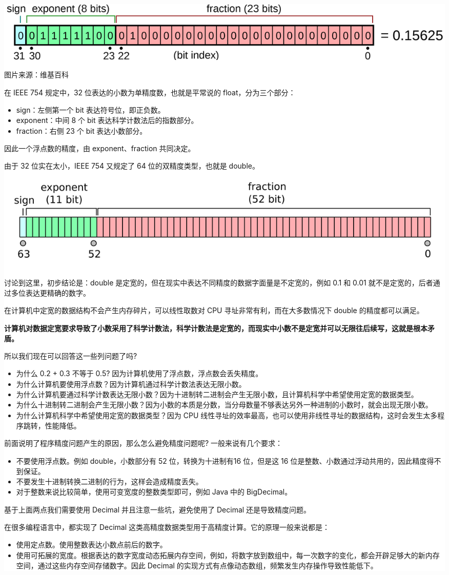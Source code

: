 ![](./high-precision-computing/single.png)

图片来源：维基百科

在 IEEE 754 规定中，32 位表达的小数为单精度数，也就是平常说的 float，分为三个部分：

- sign：左侧第一个 bit 表达符号位，即正负数。
- exponent：中间 8 个 bit 表达科学计数法后的指数部分。
- fraction：右侧 23 个 bit 表达小数部分。

因此一个浮点数的精度，由 exponent、fraction 共同决定。

由于 32 位实在太小，IEEE 754 又规定了 64 位的双精度类型，也就是 double。

![](./high-precision-computing/double.png)

讨论到这里，初步结论是：double 是定宽的，但在现实中表达不同精度的数据字面量是不定宽的，例如 0.1 和 0.01 就不是定宽的，后者通过多位表达更精确的数字。

在计算机中定宽的数据结构不会产生内存碎片，可以线性取数对 CPU 寻址非常有利，而在大多数情况下 double 的精度都可以满足。

**计算机对数据定宽要求导致了小数采用了科学计数法，科学计数法是定宽的，而现实中小数不是定宽并可以无限往后续写，这就是根本矛盾。**

所以我们现在可以回答这一些列问题了吗?

- 为什么 0.2 + 0.3 不等于 0.5? 因为计算机使用了浮点数，浮点数会丢失精度。
- 为什么计算机要使用浮点数？因为计算机通过科学计数法表达无限小数。
- 为什么计算机要通过科学计数表达无限小数？因为十进制转二进制会产生无限小数，且计算机科学中希望使用定宽的数据类型。
- 为什么十进制转二进制会产生无限小数？因为小数的本质是分数，当分母数量不够表达另外一种进制的小数时，就会出现无限小数。
- 为什么计算机科学中希望使用定宽的数据类型？因为 CPU 线性寻址的效率最高，也可以使用非线性寻址的数据结构，这时会发生太多程序跳转，性能降低。

前面说明了程序精度问题产生的原因，那么怎么避免精度问题呢? 一般来说有几个要求：

- 不要使用浮点数。例如 double，小数部分有 52 位，转换为十进制有16 位，但是这 16 位是整数、小数通过浮动共用的，因此精度得不到保证。
- 不要发生十进制转换二进制的行为，这样会造成精度丢失。
- 对于整数来说比较简单，使用可变宽度的整数类型即可，例如 Java 中的 BigDecimal。

基于上面两点我们需要使用 Decimal 并且注意一些坑，避免使用了 Decimal 还是导致精度问题。

在很多编程语言中，都实现了 Decimal 这类高精度数据类型用于高精度计算。它的原理一般来说都是：

- 使用定点数。使用整数表达小数点前后的数字。
- 使用可拓展的宽度。根据表达的数字宽度动态拓展内存空间，例如，将数字放到数组中，每一次数字的变化，都会开辟足够大的新内存空间，通过这些内存空间存储数字。因此 Decimal 的实现方式有点像动态数组，频繁发生内存操作导致性能低下。
